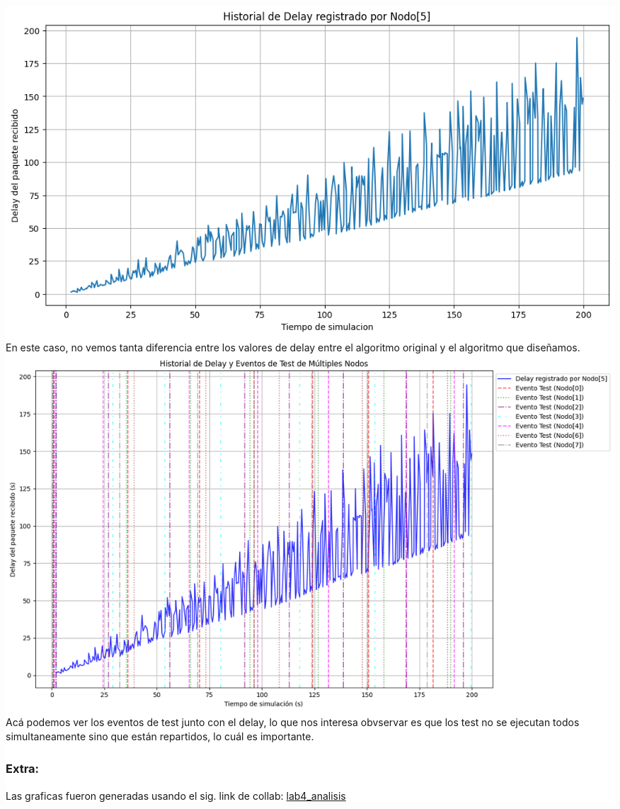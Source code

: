 ![IMAGEN](img/CASO%202/delay.png)
En este caso, no vemos tanta diferencia entre los valores de delay entre el algoritmo original y el algoritmo que diseñamos.
![IMAGEN](img/CASO%202/delays_test.png)
Acá podemos ver los eventos de test junto con el delay, lo que nos interesa obvservar es que los test no se ejecutan todos simultaneamente sino que están repartidos, lo cuál es importante.

### Extra:
Las graficas fueron generadas usando el sig. link de collab: [lab4_analisis](https://colab.research.google.com/drive/1AdbyTvdN3MwR7wmiGdik1NOO2emff0Gs?usp=sharing)